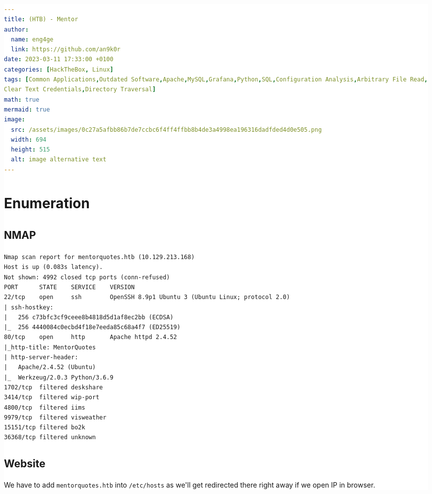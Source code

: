 ```yaml
---
title: (HTB) - Mentor
author:
  name: eng4ge
  link: https://github.com/an9k0r
date: 2023-03-11 17:33:00 +0100
categories: [HackTheBox, Linux]
tags: [Common Applications,Outdated Software,Apache,MySQL,Grafana,Python,SQL,Configuration Analysis,Arbitrary File Read,Clear Text Credentials,Directory Traversal]
math: true
mermaid: true
image:
  src: /assets/images/0c27a5afbb86b7de7ccbc6f4ff4ffbb8b4de3a4998ea196316dadfded4d0e505.png
  width: 694
  height: 515
  alt: image alternative text
---
```

# Enumeration
## NMAP
```
Nmap scan report for mentorquotes.htb (10.129.213.168)
Host is up (0.083s latency).
Not shown: 4992 closed tcp ports (conn-refused)
PORT      STATE    SERVICE    VERSION
22/tcp    open     ssh        OpenSSH 8.9p1 Ubuntu 3 (Ubuntu Linux; protocol 2.0)
| ssh-hostkey: 
|   256 c73bfc3cf9ceee8b4818d5d1af8ec2bb (ECDSA)
|_  256 4440084c0ecbd4f18e7eeda85c68a4f7 (ED25519)
80/tcp    open     http       Apache httpd 2.4.52
|_http-title: MentorQuotes
| http-server-header: 
|   Apache/2.4.52 (Ubuntu)
|_  Werkzeug/2.0.3 Python/3.6.9
1702/tcp  filtered deskshare
3414/tcp  filtered wip-port
4800/tcp  filtered iims
9979/tcp  filtered visweather
15151/tcp filtered bo2k
36368/tcp filtered unknown
```

## Website
We have to add `mentorquotes.htb` into `/etc/hosts` as we'll get redirected there right away if we open IP in browser.
